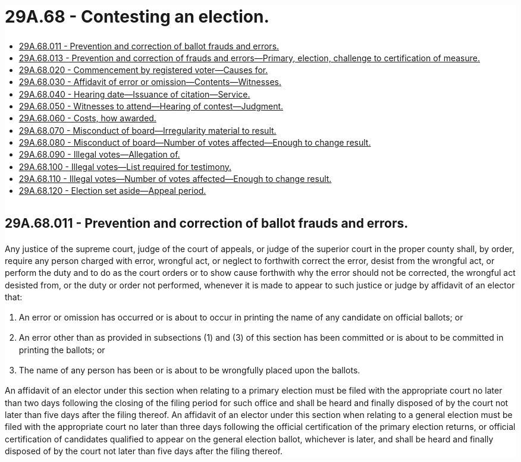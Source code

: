 # 29A.68 - Contesting an election.
* [29A.68.011 - Prevention and correction of ballot frauds and errors.](#29a68011---prevention-and-correction-of-ballot-frauds-and-errors)
* [29A.68.013 - Prevention and correction of frauds and errors—Primary, election, challenge to certification of measure.](#29a68013---prevention-and-correction-of-frauds-and-errorsprimary-election-challenge-to-certification-of-measure)
* [29A.68.020 - Commencement by registered voter—Causes for.](#29a68020---commencement-by-registered-votercauses-for)
* [29A.68.030 - Affidavit of error or omission—Contents—Witnesses.](#29a68030---affidavit-of-error-or-omissioncontentswitnesses)
* [29A.68.040 - Hearing date—Issuance of citation—Service.](#29a68040---hearing-dateissuance-of-citationservice)
* [29A.68.050 - Witnesses to attend—Hearing of contest—Judgment.](#29a68050---witnesses-to-attendhearing-of-contestjudgment)
* [29A.68.060 - Costs, how awarded.](#29a68060---costs-how-awarded)
* [29A.68.070 - Misconduct of board—Irregularity material to result.](#29a68070---misconduct-of-boardirregularity-material-to-result)
* [29A.68.080 - Misconduct of board—Number of votes affected—Enough to change result.](#29a68080---misconduct-of-boardnumber-of-votes-affectedenough-to-change-result)
* [29A.68.090 - Illegal votes—Allegation of.](#29a68090---illegal-votesallegation-of)
* [29A.68.100 - Illegal votes—List required for testimony.](#29a68100---illegal-voteslist-required-for-testimony)
* [29A.68.110 - Illegal votes—Number of votes affected—Enough to change result.](#29a68110---illegal-votesnumber-of-votes-affectedenough-to-change-result)
* [29A.68.120 - Election set aside—Appeal period.](#29a68120---election-set-asideappeal-period)
## 29A.68.011 - Prevention and correction of ballot frauds and errors.
Any justice of the supreme court, judge of the court of appeals, or judge of the superior court in the proper county shall, by order, require any person charged with error, wrongful act, or neglect to forthwith correct the error, desist from the wrongful act, or perform the duty and to do as the court orders or to show cause forthwith why the error should not be corrected, the wrongful act desisted from, or the duty or order not performed, whenever it is made to appear to such justice or judge by affidavit of an elector that:

1. An error or omission has occurred or is about to occur in printing the name of any candidate on official ballots; or

2. An error other than as provided in subsections (1) and (3) of this section has been committed or is about to be committed in printing the ballots; or

3. The name of any person has been or is about to be wrongfully placed upon the ballots.

An affidavit of an elector under this section when relating to a primary election must be filed with the appropriate court no later than two days following the closing of the filing period for such office and shall be heard and finally disposed of by the court not later than five days after the filing thereof. An affidavit of an elector under this section when relating to a general election must be filed with the appropriate court no later than three days following the official certification of the primary election returns, or official certification of candidates qualified to appear on the general election ballot, whichever is later, and shall be heard and finally disposed of by the court not later than five days after the filing thereof.
